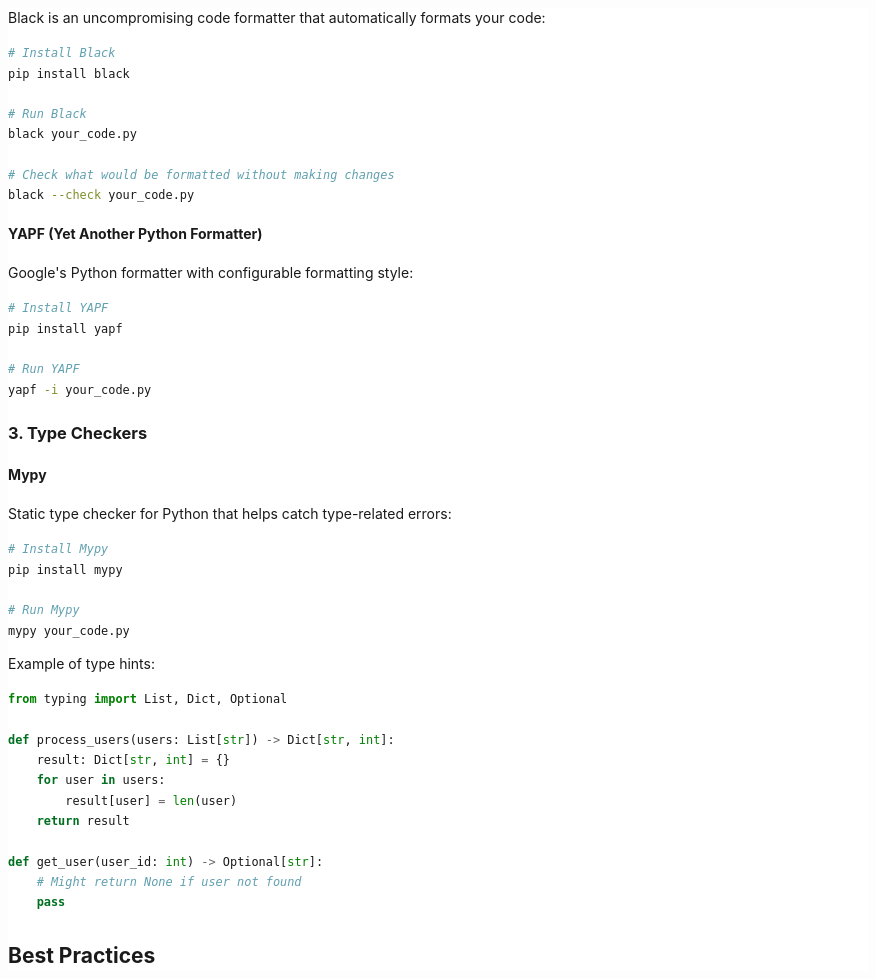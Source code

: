 Black is an uncompromising code formatter that automatically formats your code:

```bash
# Install Black
pip install black

# Run Black
black your_code.py

# Check what would be formatted without making changes
black --check your_code.py
```

#### YAPF (Yet Another Python Formatter)

Google's Python formatter with configurable formatting style:

```bash
# Install YAPF
pip install yapf

# Run YAPF
yapf -i your_code.py
```

### 3. Type Checkers

#### Mypy

Static type checker for Python that helps catch type-related errors:

```bash
# Install Mypy
pip install mypy

# Run Mypy
mypy your_code.py
```

Example of type hints:

```python
from typing import List, Dict, Optional

def process_users(users: List[str]) -> Dict[str, int]:
    result: Dict[str, int] = {}
    for user in users:
        result[user] = len(user)
    return result

def get_user(user_id: int) -> Optional[str]:
    # Might return None if user not found
    pass
```

## Best Practices

